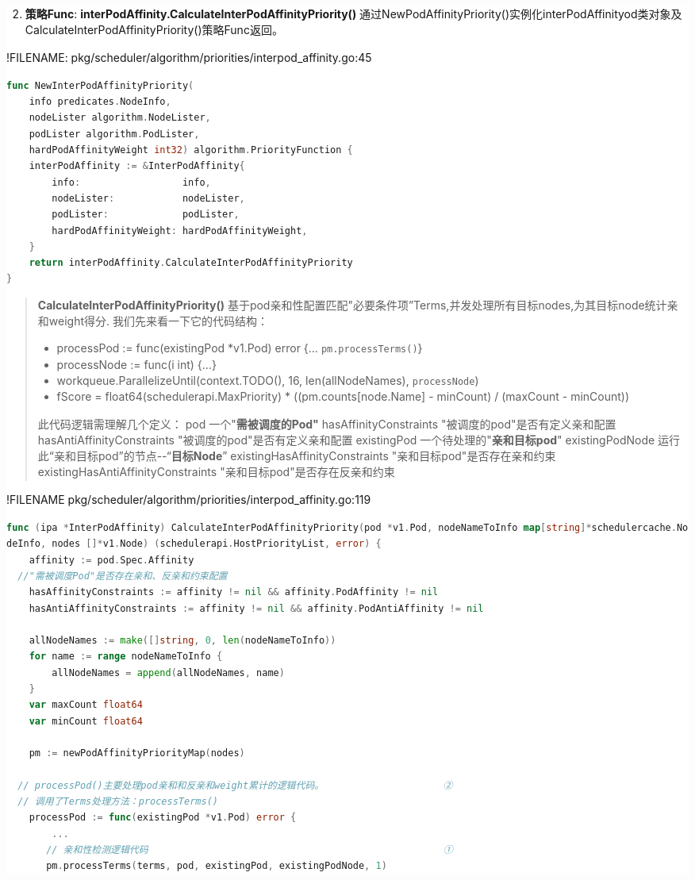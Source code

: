 2. **策略Func**: **interPodAffinity.CalculateInterPodAffinityPriority()**
   通过NewPodAffinityPriority()实例化interPodAffinityod类对象及CalculateInterPodAffinityPriority()策略Func返回。

!FILENAME: pkg/scheduler/algorithm/priorities/interpod_affinity.go:45

```go
func NewInterPodAffinityPriority(
	info predicates.NodeInfo,
	nodeLister algorithm.NodeLister,
	podLister algorithm.PodLister,
	hardPodAffinityWeight int32) algorithm.PriorityFunction {
	interPodAffinity := &InterPodAffinity{
		info:                  info,
		nodeLister:            nodeLister,
		podLister:             podLister,
		hardPodAffinityWeight: hardPodAffinityWeight,
	}
	return interPodAffinity.CalculateInterPodAffinityPriority
}
```



> **CalculateInterPodAffinityPriority()**
> 基于pod亲和性配置匹配"必要条件项”Terms,并发处理所有目标nodes,为其目标node统计亲和weight得分.
> 我们先来看一下它的代码结构：
>
> - processPod := func(existingPod *v1.Pod) error {… `pm.processTerms()`}
> - processNode := func(i int) {…}
> - workqueue.ParallelizeUntil(context.TODO(), 16, len(allNodeNames), `processNode`)
> - fScore = float64(schedulerapi.MaxPriority) * ((pm.counts[node.Name] - minCount) / (maxCount - minCount))
>
> 此代码逻辑需理解几个定义：
> pod                                                         一个"**需被调度的Pod"** 
> hasAffinityConstraints                        "被调度的pod"是否有定义亲和配置 
> hasAntiAffinityConstraints                "被调度的pod"是否有定义亲和配置
> existingPod                                            一个待处理的"**亲和目标pod**" 
> existingPodNode                                  运行此“亲和目标pod”的节点--“**目标Node**”
> existingHasAffinityConstraints          "亲和目标pod"是否存在亲和约束  
> existingHasAntiAffinityConstraints    "亲和目标pod"是否存在反亲和约束 

!FILENAME pkg/scheduler/algorithm/priorities/interpod_affinity.go:119

```go
func (ipa *InterPodAffinity) CalculateInterPodAffinityPriority(pod *v1.Pod, nodeNameToInfo map[string]*schedulercache.NodeInfo, nodes []*v1.Node) (schedulerapi.HostPriorityList, error) {
	affinity := pod.Spec.Affinity
  //"需被调度Pod"是否存在亲和、反亲和约束配置
	hasAffinityConstraints := affinity != nil && affinity.PodAffinity != nil
	hasAntiAffinityConstraints := affinity != nil && affinity.PodAntiAffinity != nil

	allNodeNames := make([]string, 0, len(nodeNameToInfo))
	for name := range nodeNameToInfo {
		allNodeNames = append(allNodeNames, name)
	}
	var maxCount float64
	var minCount float64

	pm := newPodAffinityPriorityMap(nodes)
  
  // processPod()主要处理pod亲和和反亲和weight累计的逻辑代码。                     ②
  // 调用了Terms处理方法：processTerms()
	processPod := func(existingPod *v1.Pod) error {     
		...
       // 亲和性检测逻辑代码                                                    ① 
       pm.processTerms(terms, pod, existingPod, existingPodNode, 1)
```